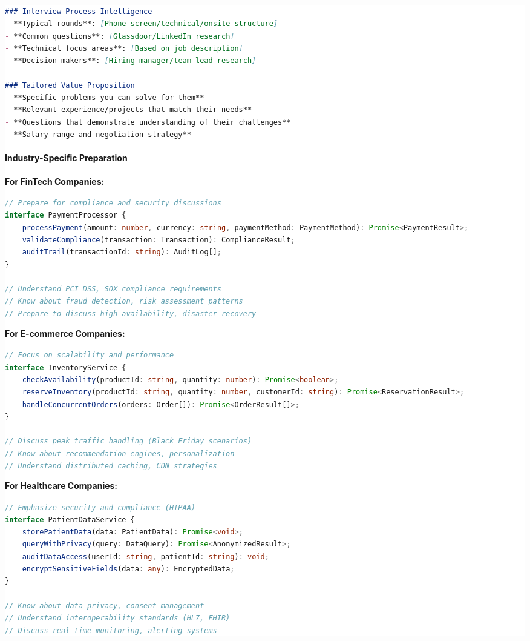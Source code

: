 ```markdown
### Interview Process Intelligence
- **Typical rounds**: [Phone screen/technical/onsite structure]
- **Common questions**: [Glassdoor/LinkedIn research]
- **Technical focus areas**: [Based on job description]
- **Decision makers**: [Hiring manager/team lead research]

### Tailored Value Proposition
- **Specific problems you can solve for them**
- **Relevant experience/projects that match their needs**
- **Questions that demonstrate understanding of their challenges**
- **Salary range and negotiation strategy**
```

#### Industry-Specific Preparation

**For FinTech Companies:**
```typescript
// Prepare for compliance and security discussions
interface PaymentProcessor {
    processPayment(amount: number, currency: string, paymentMethod: PaymentMethod): Promise<PaymentResult>;
    validateCompliance(transaction: Transaction): ComplianceResult;
    auditTrail(transactionId: string): AuditLog[];
}

// Understand PCI DSS, SOX compliance requirements
// Know about fraud detection, risk assessment patterns
// Prepare to discuss high-availability, disaster recovery
```

**For E-commerce Companies:**
```typescript
// Focus on scalability and performance
interface InventoryService {
    checkAvailability(productId: string, quantity: number): Promise<boolean>;
    reserveInventory(productId: string, quantity: number, customerId: string): Promise<ReservationResult>;
    handleConcurrentOrders(orders: Order[]): Promise<OrderResult[]>;
}

// Discuss peak traffic handling (Black Friday scenarios)
// Know about recommendation engines, personalization
// Understand distributed caching, CDN strategies
```

**For Healthcare Companies:**
```typescript
// Emphasize security and compliance (HIPAA)
interface PatientDataService {
    storePatientData(data: PatientData): Promise<void>;
    queryWithPrivacy(query: DataQuery): Promise<AnonymizedResult>;
    auditDataAccess(userId: string, patientId: string): void;
    encryptSensitiveFields(data: any): EncryptedData;
}

// Know about data privacy, consent management
// Understand interoperability standards (HL7, FHIR)
// Discuss real-time monitoring, alerting systems
```
